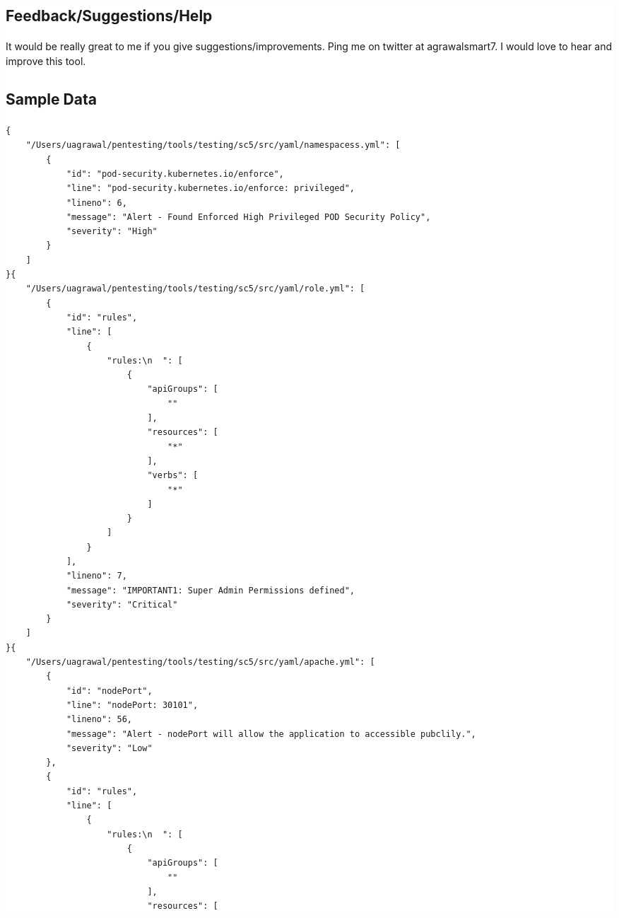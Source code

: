 ## Feedback/Suggestions/Help

It would be really great to me if you give suggestions/improvements. Ping me on twitter at agrawalsmart7. I would love to hear and improve this tool.

## Sample Data

```
{
    "/Users/uagrawal/pentesting/tools/testing/sc5/src/yaml/namespacess.yml": [
        {
            "id": "pod-security.kubernetes.io/enforce",
            "line": "pod-security.kubernetes.io/enforce: privileged",
            "lineno": 6,
            "message": "Alert - Found Enforced High Privileged POD Security Policy",
            "severity": "High"
        }
    ]
}{
    "/Users/uagrawal/pentesting/tools/testing/sc5/src/yaml/role.yml": [
        {
            "id": "rules",
            "line": [
                {
                    "rules:\n  ": [
                        {
                            "apiGroups": [
                                ""
                            ],
                            "resources": [
                                "*"
                            ],
                            "verbs": [
                                "*"
                            ]
                        }
                    ]
                }
            ],
            "lineno": 7,
            "message": "IMPORTANT1: Super Admin Permissions defined",
            "severity": "Critical"
        }
    ]
}{
    "/Users/uagrawal/pentesting/tools/testing/sc5/src/yaml/apache.yml": [
        {
            "id": "nodePort",
            "line": "nodePort: 30101",
            "lineno": 56,
            "message": "Alert - nodePort will allow the application to accessible pubclily.",
            "severity": "Low"
        },
        {
            "id": "rules",
            "line": [
                {
                    "rules:\n  ": [
                        {
                            "apiGroups": [
                                ""
                            ],
                            "resources": [
```
